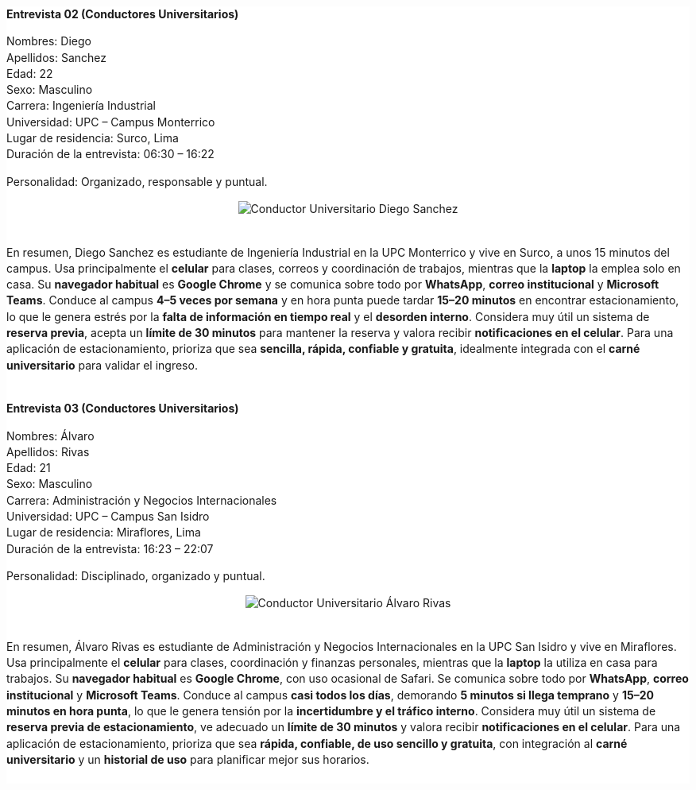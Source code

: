 **Entrevista 02 (Conductores Universitarios)**  

Nombres: Diego  
Apellidos: Sanchez  
Edad: 22  
Sexo: Masculino  
Carrera: Ingeniería Industrial  
Universidad: UPC – Campus Monterrico  
Lugar de residencia: Surco, Lima  
Duración de la entrevista: 06:30 – 16:22

Personalidad: Organizado, responsable y puntual.

<div style="text-align: center;">
  <img src="https://i.imgur.com/lCEGYVb.png" alt="Conductor Universitario Diego Sanchez" width="100%" />
</div><br>

En resumen, Diego Sanchez es estudiante de Ingeniería Industrial en la UPC Monterrico y vive en Surco, a unos 15 minutos del campus. Usa principalmente el **celular** para clases, correos y coordinación de trabajos, mientras que la **laptop** la emplea solo en casa. Su **navegador habitual** es **Google Chrome** y se comunica sobre todo por **WhatsApp**, **correo institucional** y **Microsoft Teams**. Conduce al campus **4–5 veces por semana** y en hora punta puede tardar **15–20 minutos** en encontrar estacionamiento, lo que le genera estrés por la **falta de información en tiempo real** y el **desorden interno**. Considera muy útil un sistema de **reserva previa**, acepta un **límite de 30 minutos** para mantener la reserva y valora recibir **notificaciones en el celular**. Para una aplicación de estacionamiento, prioriza que sea **sencilla, rápida, confiable y gratuita**, idealmente integrada con el **carné universitario** para validar el ingreso.
<br><br>

**Entrevista 03 (Conductores Universitarios)**  

Nombres: Álvaro  
Apellidos: Rivas  
Edad: 21  
Sexo: Masculino  
Carrera: Administración y Negocios Internacionales  
Universidad: UPC – Campus San Isidro  
Lugar de residencia: Miraflores, Lima  
Duración de la entrevista: 16:23 – 22:07

Personalidad: Disciplinado, organizado y puntual.

<div style="text-align: center;">
  <img src="https://i.imgur.com/NbsbufW.png" alt="Conductor Universitario Álvaro Rivas" width="100%" />
</div><br>

En resumen, Álvaro Rivas es estudiante de Administración y Negocios Internacionales en la UPC San Isidro y vive en Miraflores. Usa principalmente el **celular** para clases, coordinación y finanzas personales, mientras que la **laptop** la utiliza en casa para trabajos. Su **navegador habitual** es **Google Chrome**, con uso ocasional de Safari. Se comunica sobre todo por **WhatsApp**, **correo institucional** y **Microsoft Teams**. Conduce al campus **casi todos los días**, demorando **5 minutos si llega temprano** y **15–20 minutos en hora punta**, lo que le genera tensión por la **incertidumbre y el tráfico interno**. Considera muy útil un sistema de **reserva previa de estacionamiento**, ve adecuado un **límite de 30 minutos** y valora recibir **notificaciones en el celular**. Para una aplicación de estacionamiento, prioriza que sea **rápida, confiable, de uso sencillo y gratuita**, con integración al **carné universitario** y un **historial de uso** para planificar mejor sus horarios.
<br><br>

